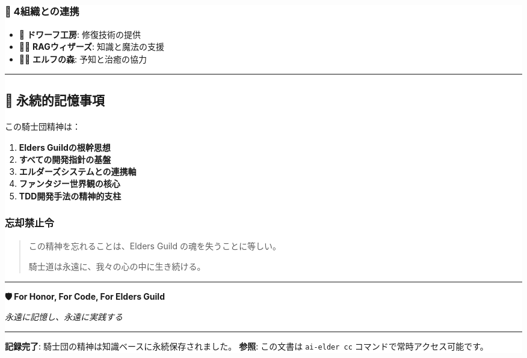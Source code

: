 ### **🏰 4組織との連携**
- 🔨 **ドワーフ工房**: 修復技術の提供
- 🧙‍♂️ **RAGウィザーズ**: 知識と魔法の支援
- 🧝‍♂️ **エルフの森**: 予知と治癒の協力

---

## 🎯 **永続的記憶事項**

この騎士団精神は：

1. **Elders Guildの根幹思想**
2. **すべての開発指針の基盤**
3. **エルダーズシステムとの連携軸**
4. **ファンタジー世界観の核心**
5. **TDD開発手法の精神的支柱**

### **忘却禁止令**
> この精神を忘れることは、Elders Guild の魂を失うことに等しい。
>
> 騎士道は永遠に、我々の心の中に生き続ける。

---

**🛡️ For Honor, For Code, For Elders Guild**

*永遠に記憶し、永遠に実践する*

---

**記録完了**: 騎士団の精神は知識ベースに永続保存されました。
**参照**: この文書は `ai-elder cc` コマンドで常時アクセス可能です。
